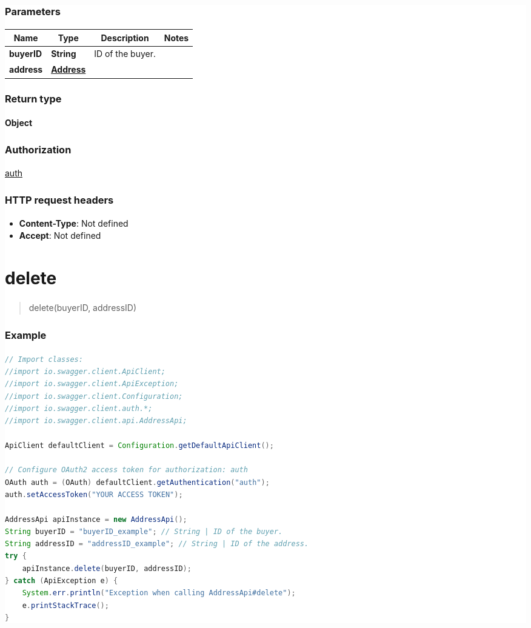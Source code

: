 ### Parameters

Name | Type | Description  | Notes
------------- | ------------- | ------------- | -------------
 **buyerID** | **String**| ID of the buyer. |
 **address** | [**Address**](Address.md)|  |

### Return type

**Object**

### Authorization

[auth](../README.md#auth)

### HTTP request headers

 - **Content-Type**: Not defined
 - **Accept**: Not defined

<a name="delete"></a>
# **delete**
> delete(buyerID, addressID)



### Example
```java
// Import classes:
//import io.swagger.client.ApiClient;
//import io.swagger.client.ApiException;
//import io.swagger.client.Configuration;
//import io.swagger.client.auth.*;
//import io.swagger.client.api.AddressApi;

ApiClient defaultClient = Configuration.getDefaultApiClient();

// Configure OAuth2 access token for authorization: auth
OAuth auth = (OAuth) defaultClient.getAuthentication("auth");
auth.setAccessToken("YOUR ACCESS TOKEN");

AddressApi apiInstance = new AddressApi();
String buyerID = "buyerID_example"; // String | ID of the buyer.
String addressID = "addressID_example"; // String | ID of the address.
try {
    apiInstance.delete(buyerID, addressID);
} catch (ApiException e) {
    System.err.println("Exception when calling AddressApi#delete");
    e.printStackTrace();
}
```
